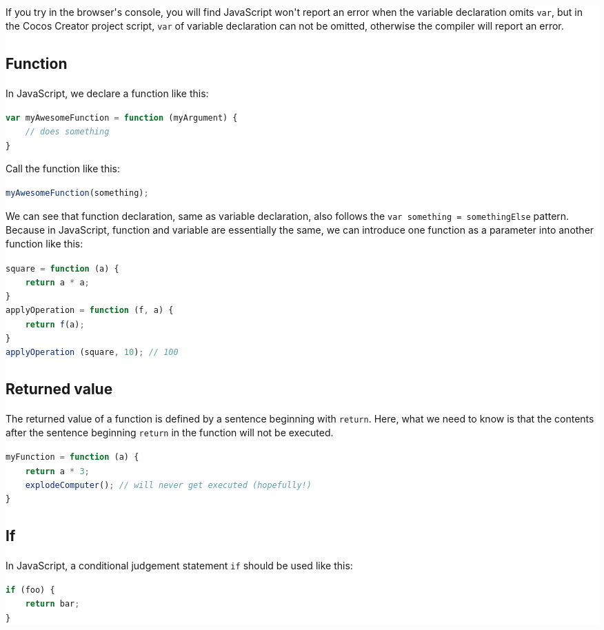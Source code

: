 If you try in the browser's console, you will find JavaScript won't report an error when the variable declaration omits `var`, but in the Cocos Creator project script, `var` of variable declaration can not be omitted, otherwise the compiler will report an error.

## Function

In JavaScript, we declare a function like this:

```js
var myAwesomeFunction = function (myArgument) {
    // does something
}
```

Call the function like this:

```js
myAwesomeFunction(something);
```

We can see that function declaration, same as variable declaration, also follows the `var something = somethingElse` pattern. Because in JavaScript, function and variable are essentially the same, we can introduce one function as a parameter into another function like this:

```js
square = function (a) {
    return a * a;
}
applyOperation = function (f, a) {
    return f(a);
}
applyOperation (square, 10); // 100
```

## Returned value

The returned value of a function is defined by a sentence beginning with `return`. Here, what we need to know is that the contents after the sentence beginning `return` in the function will not be executed.

```js
myFunction = function (a) {
    return a * 3;
    explodeComputer(); // will never get executed (hopefully!)
}
```

## If

In JavaScript, a conditional judgement statement `if` should be used like this:

```js
if (foo) {
    return bar;
}
```
